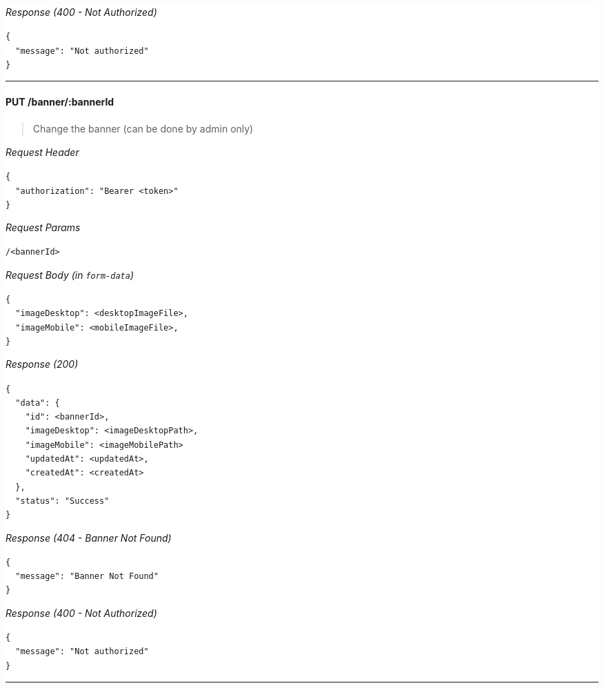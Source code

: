 _Response (400 - Not Authorized)_
```
{
  "message": "Not authorized"
}
```

---

#### PUT /banner/:bannerId

> Change the banner (can be done by admin only)

_Request Header_
```
{
  "authorization": "Bearer <token>"
}
```

_Request Params_
```
/<bannerId>
```

_Request Body (in `form-data`)_
```
{
  "imageDesktop": <desktopImageFile>,
  "imageMobile": <mobileImageFile>,
}
```

_Response (200)_
```
{
  "data": {
    "id": <bannerId>,
    "imageDesktop": <imageDesktopPath>,
    "imageMobile": <imageMobilePath>
    "updatedAt": <updatedAt>,
    "createdAt": <createdAt>
  },
  "status": "Success"
}
```

_Response (404 - Banner Not Found)_
```
{
  "message": "Banner Not Found"
}
```

_Response (400 - Not Authorized)_
```
{
  "message": "Not authorized"
}
```

---
